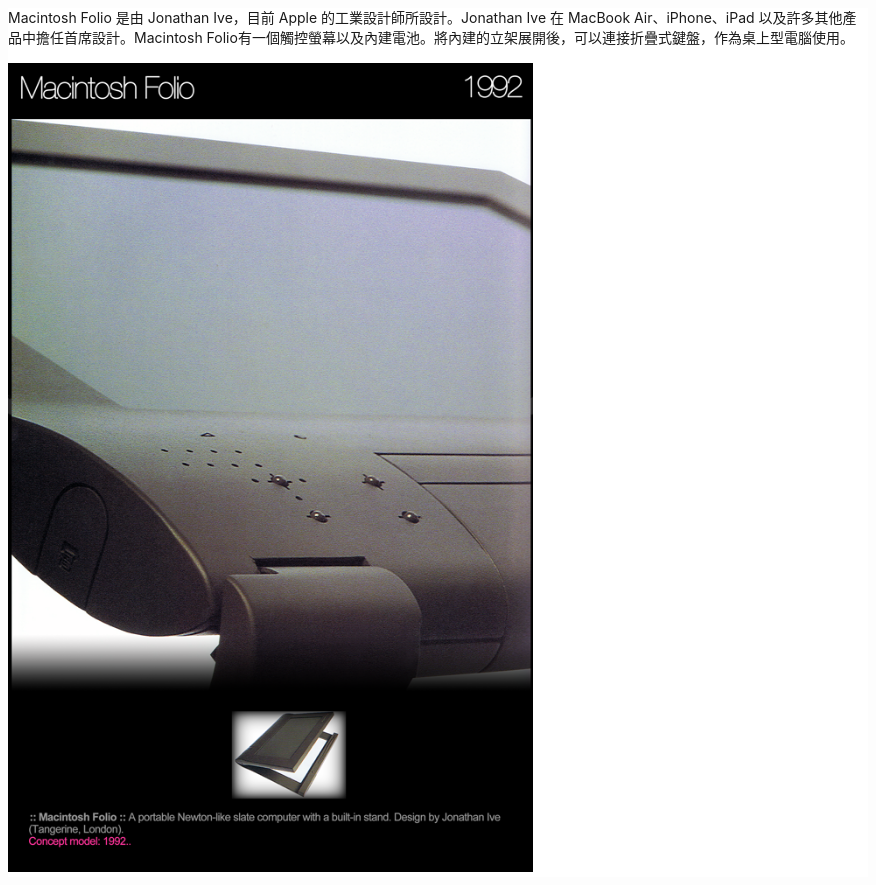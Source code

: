 Macintosh Folio 是由 Jonathan Ive，目前 Apple 的工業設計師所設計。﻿Jonathan Ive&nbsp;在 MacBook Air、iPhone、iPad 以及許多其他產品中擔任首席設計。﻿Macintosh Folio有一個觸控螢幕以及內建電池。將內建的立架展開後，可以連接折疊式鍵盤，作為桌上型電腦使用。

<img alt="15 6 Folio21" border="0" src="/img/2010-11-10-apple-their-tablet-computer-history-before-ipad/15_6-Folio21.png" title="15_6-Folio21.png" width="525" />
